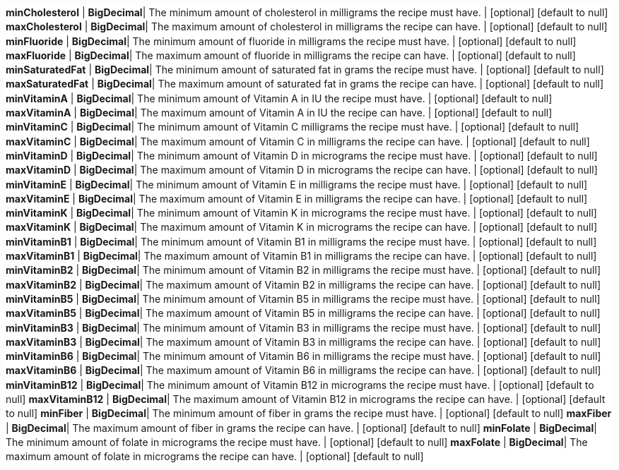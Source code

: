  **minCholesterol** | **BigDecimal**| The minimum amount of cholesterol in milligrams the recipe must have. | [optional] [default to null]
 **maxCholesterol** | **BigDecimal**| The maximum amount of cholesterol in milligrams the recipe can have. | [optional] [default to null]
 **minFluoride** | **BigDecimal**| The minimum amount of fluoride in milligrams the recipe must have. | [optional] [default to null]
 **maxFluoride** | **BigDecimal**| The maximum amount of fluoride in milligrams the recipe can have. | [optional] [default to null]
 **minSaturatedFat** | **BigDecimal**| The minimum amount of saturated fat in grams the recipe must have. | [optional] [default to null]
 **maxSaturatedFat** | **BigDecimal**| The maximum amount of saturated fat in grams the recipe can have. | [optional] [default to null]
 **minVitaminA** | **BigDecimal**| The minimum amount of Vitamin A in IU the recipe must have. | [optional] [default to null]
 **maxVitaminA** | **BigDecimal**| The maximum amount of Vitamin A in IU the recipe can have. | [optional] [default to null]
 **minVitaminC** | **BigDecimal**| The minimum amount of Vitamin C milligrams the recipe must have. | [optional] [default to null]
 **maxVitaminC** | **BigDecimal**| The maximum amount of Vitamin C in milligrams the recipe can have. | [optional] [default to null]
 **minVitaminD** | **BigDecimal**| The minimum amount of Vitamin D in micrograms the recipe must have. | [optional] [default to null]
 **maxVitaminD** | **BigDecimal**| The maximum amount of Vitamin D in micrograms the recipe can have. | [optional] [default to null]
 **minVitaminE** | **BigDecimal**| The minimum amount of Vitamin E in milligrams the recipe must have. | [optional] [default to null]
 **maxVitaminE** | **BigDecimal**| The maximum amount of Vitamin E in milligrams the recipe can have. | [optional] [default to null]
 **minVitaminK** | **BigDecimal**| The minimum amount of Vitamin K in micrograms the recipe must have. | [optional] [default to null]
 **maxVitaminK** | **BigDecimal**| The maximum amount of Vitamin K in micrograms the recipe can have. | [optional] [default to null]
 **minVitaminB1** | **BigDecimal**| The minimum amount of Vitamin B1 in milligrams the recipe must have. | [optional] [default to null]
 **maxVitaminB1** | **BigDecimal**| The maximum amount of Vitamin B1 in milligrams the recipe can have. | [optional] [default to null]
 **minVitaminB2** | **BigDecimal**| The minimum amount of Vitamin B2 in milligrams the recipe must have. | [optional] [default to null]
 **maxVitaminB2** | **BigDecimal**| The maximum amount of Vitamin B2 in milligrams the recipe can have. | [optional] [default to null]
 **minVitaminB5** | **BigDecimal**| The minimum amount of Vitamin B5 in milligrams the recipe must have. | [optional] [default to null]
 **maxVitaminB5** | **BigDecimal**| The maximum amount of Vitamin B5 in milligrams the recipe can have. | [optional] [default to null]
 **minVitaminB3** | **BigDecimal**| The minimum amount of Vitamin B3 in milligrams the recipe must have. | [optional] [default to null]
 **maxVitaminB3** | **BigDecimal**| The maximum amount of Vitamin B3 in milligrams the recipe can have. | [optional] [default to null]
 **minVitaminB6** | **BigDecimal**| The minimum amount of Vitamin B6 in milligrams the recipe must have. | [optional] [default to null]
 **maxVitaminB6** | **BigDecimal**| The maximum amount of Vitamin B6 in milligrams the recipe can have. | [optional] [default to null]
 **minVitaminB12** | **BigDecimal**| The minimum amount of Vitamin B12 in micrograms the recipe must have. | [optional] [default to null]
 **maxVitaminB12** | **BigDecimal**| The maximum amount of Vitamin B12 in micrograms the recipe can have. | [optional] [default to null]
 **minFiber** | **BigDecimal**| The minimum amount of fiber in grams the recipe must have. | [optional] [default to null]
 **maxFiber** | **BigDecimal**| The maximum amount of fiber in grams the recipe can have. | [optional] [default to null]
 **minFolate** | **BigDecimal**| The minimum amount of folate in micrograms the recipe must have. | [optional] [default to null]
 **maxFolate** | **BigDecimal**| The maximum amount of folate in micrograms the recipe can have. | [optional] [default to null]